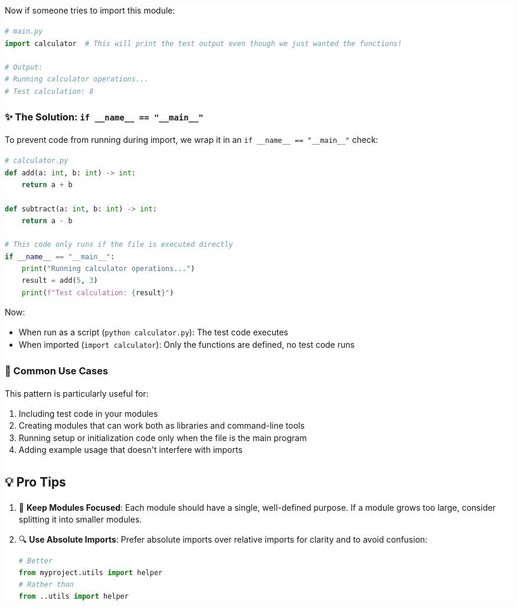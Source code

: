 Now if someone tries to import this module:

```python
# main.py
import calculator  # This will print the test output even though we just wanted the functions!

# Output:
# Running calculator operations...
# Test calculation: 8
```

### ✨ The Solution: `if __name__ == "__main__"`

To prevent code from running during import, we wrap it in an `if __name__ == "__main__"` check:

```python
# calculator.py
def add(a: int, b: int) -> int:
    return a + b

def subtract(a: int, b: int) -> int:
    return a - b

# This code only runs if the file is executed directly
if __name__ == "__main__":
    print("Running calculator operations...")
    result = add(5, 3)
    print(f"Test calculation: {result}")
```

Now:

- When run as a script (`python calculator.py`): The test code executes
- When imported (`import calculator`): Only the functions are defined, no test code runs

### 🎯 Common Use Cases

This pattern is particularly useful for:

1. Including test code in your modules
2. Creating modules that can work both as libraries and command-line tools
3. Running setup or initialization code only when the file is the main program
4. Adding example usage that doesn't interfere with imports

## 💡 Pro Tips

1. 🎯 **Keep Modules Focused**: Each module should have a single, well-defined purpose. If a module grows too large, consider splitting it into smaller modules.

2. 🔍 **Use Absolute Imports**: Prefer absolute imports over relative imports for clarity and to avoid confusion:

   ```python
   # Better
   from myproject.utils import helper
   # Rather than
   from ..utils import helper
   ```
